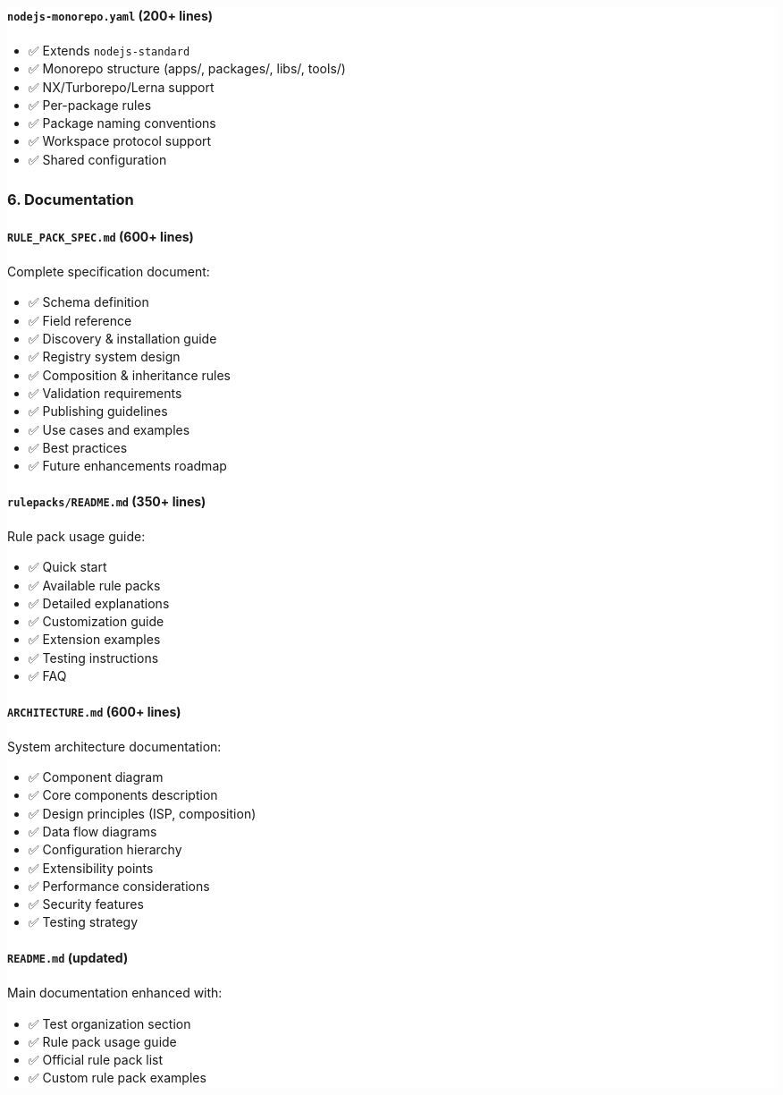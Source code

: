 #### `nodejs-monorepo.yaml` (200+ lines)
- ✅ Extends `nodejs-standard`
- ✅ Monorepo structure (apps/, packages/, libs/, tools/)
- ✅ NX/Turborepo/Lerna support
- ✅ Per-package rules
- ✅ Package naming conventions
- ✅ Workspace protocol support
- ✅ Shared configuration

### 6. Documentation

#### `RULE_PACK_SPEC.md` (600+ lines)
Complete specification document:
- ✅ Schema definition
- ✅ Field reference
- ✅ Discovery & installation guide
- ✅ Registry system design
- ✅ Composition & inheritance rules
- ✅ Validation requirements
- ✅ Publishing guidelines
- ✅ Use cases and examples
- ✅ Best practices
- ✅ Future enhancements roadmap

#### `rulepacks/README.md` (350+ lines)
Rule pack usage guide:
- ✅ Quick start
- ✅ Available rule packs
- ✅ Detailed explanations
- ✅ Customization guide
- ✅ Extension examples
- ✅ Testing instructions
- ✅ FAQ

#### `ARCHITECTURE.md` (600+ lines)
System architecture documentation:
- ✅ Component diagram
- ✅ Core components description
- ✅ Design principles (ISP, composition)
- ✅ Data flow diagrams
- ✅ Configuration hierarchy
- ✅ Extensibility points
- ✅ Performance considerations
- ✅ Security features
- ✅ Testing strategy

#### `README.md` (updated)
Main documentation enhanced with:
- ✅ Test organization section
- ✅ Rule pack usage guide
- ✅ Official rule pack list
- ✅ Custom rule pack examples
